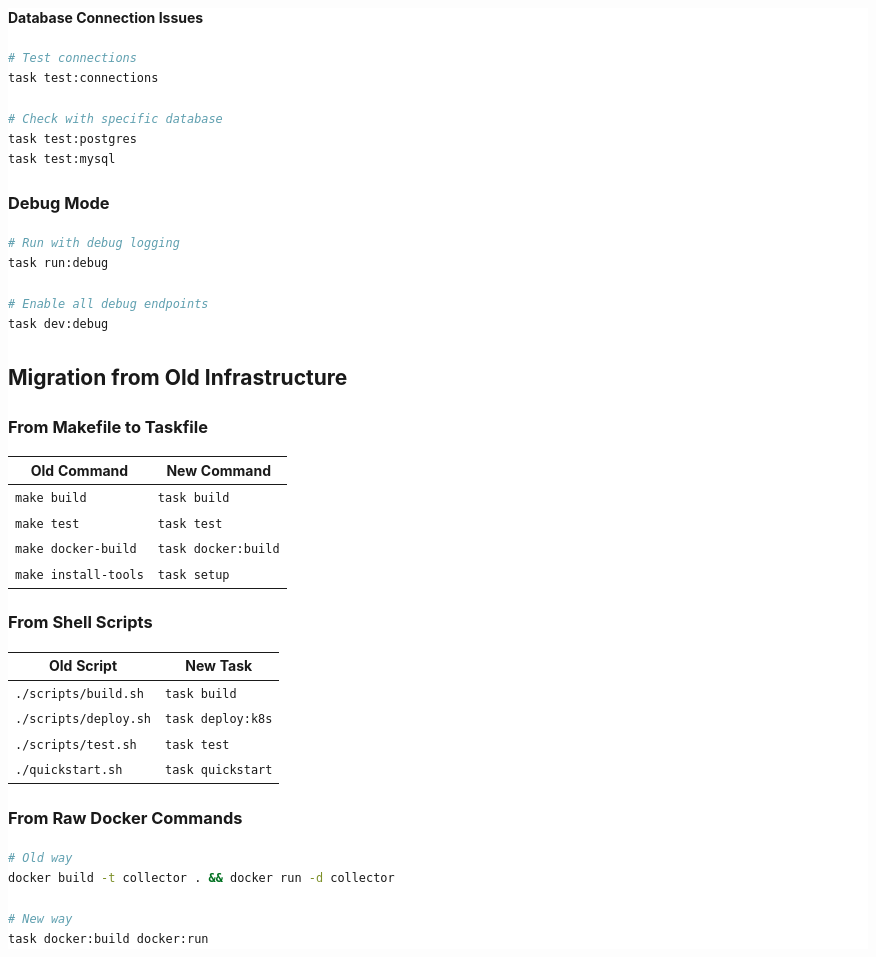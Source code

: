 #### Database Connection Issues
```bash
# Test connections
task test:connections

# Check with specific database
task test:postgres
task test:mysql
```

### Debug Mode
```bash
# Run with debug logging
task run:debug

# Enable all debug endpoints
task dev:debug
```

## Migration from Old Infrastructure

### From Makefile to Taskfile
| Old Command | New Command |
|-------------|-------------|
| `make build` | `task build` |
| `make test` | `task test` |
| `make docker-build` | `task docker:build` |
| `make install-tools` | `task setup` |

### From Shell Scripts
| Old Script | New Task |
|------------|----------|
| `./scripts/build.sh` | `task build` |
| `./scripts/deploy.sh` | `task deploy:k8s` |
| `./scripts/test.sh` | `task test` |
| `./quickstart.sh` | `task quickstart` |

### From Raw Docker Commands
```bash
# Old way
docker build -t collector . && docker run -d collector

# New way
task docker:build docker:run
```

